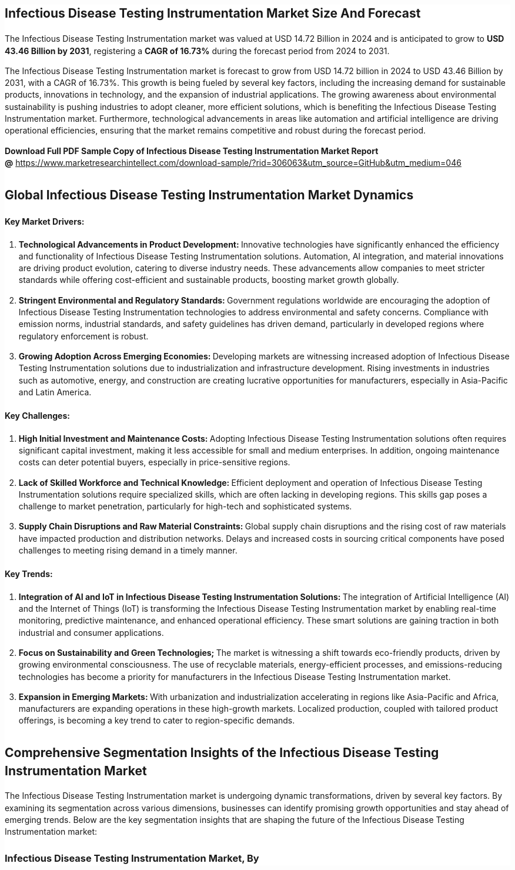 <h2>Infectious Disease Testing Instrumentation Market Size And Forecast</h2><p>The Infectious Disease Testing Instrumentation market was valued at USD 14.72 Billion in 2024 and is anticipated to grow to <strong>USD 43.46 Billion by 2031</strong>, registering a <strong>CAGR of 16.73%</strong> during the forecast period from 2024 to 2031.</p><p>The Infectious Disease Testing Instrumentation market is forecast to grow from USD 14.72 billion in 2024 to USD 43.46 Billion by 2031, with a CAGR of 16.73%. This growth is being fueled by several key factors, including the increasing demand for sustainable products, innovations in technology, and the expansion of industrial applications. The growing awareness about environmental sustainability is pushing industries to adopt cleaner, more efficient solutions, which is benefiting the Infectious Disease Testing Instrumentation market. Furthermore, technological advancements in areas like automation and artificial intelligence are driving operational efficiencies, ensuring that the market remains competitive and robust during the forecast period.</p><p><strong>Download Full PDF Sample Copy of Infectious Disease Testing Instrumentation Market Report @</strong>&nbsp;<a href="https://www.marketresearchintellect.com/download-sample/?rid=306063&amp;utm_source=GitHub&amp;utm_medium=046">https://www.marketresearchintellect.com/download-sample/?rid=306063&amp;utm_source=GitHub&amp;utm_medium=046</a></p><h2>Global Infectious Disease Testing Instrumentation Market Dynamics</h2><h4><strong>Key Market Drivers:</strong></h4><ol><li><p><strong>Technological Advancements in Product Development:&nbsp;</strong>Innovative technologies have significantly enhanced the efficiency and functionality of Infectious Disease Testing Instrumentation solutions. Automation, AI integration, and material innovations are driving product evolution, catering to diverse industry needs. These advancements allow companies to meet stricter standards while offering cost-efficient and sustainable products, boosting market growth globally.</p></li><li><p><strong>Stringent Environmental and Regulatory Standards:&nbsp;</strong>Government regulations worldwide are encouraging the adoption of Infectious Disease Testing Instrumentation technologies to address environmental and safety concerns. Compliance with emission norms, industrial standards, and safety guidelines has driven demand, particularly in developed regions where regulatory enforcement is robust.</p></li><li><p><strong>Growing Adoption Across Emerging Economies:&nbsp;</strong>Developing markets are witnessing increased adoption of Infectious Disease Testing Instrumentation solutions due to industrialization and infrastructure development. Rising investments in industries such as automotive, energy, and construction are creating lucrative opportunities for manufacturers, especially in Asia-Pacific and Latin America.</p></li></ol><h4><strong>Key Challenges:</strong></h4><ol><li><p><strong>High Initial Investment and Maintenance Costs:&nbsp;</strong>Adopting Infectious Disease Testing Instrumentation solutions often requires significant capital investment, making it less accessible for small and medium enterprises. In addition, ongoing maintenance costs can deter potential buyers, especially in price-sensitive regions.</p></li><li><p><strong>Lack of Skilled Workforce and Technical Knowledge:&nbsp;</strong>Efficient deployment and operation of Infectious Disease Testing Instrumentation solutions require specialized skills, which are often lacking in developing regions. This skills gap poses a challenge to market penetration, particularly for high-tech and sophisticated systems.</p></li><li><p><strong>Supply Chain Disruptions and Raw Material Constraints:&nbsp;</strong>Global supply chain disruptions and the rising cost of raw materials have impacted production and distribution networks. Delays and increased costs in sourcing critical components have posed challenges to meeting rising demand in a timely manner.</p></li></ol><h4><strong>Key Trends:</strong></h4><ol><li><p><strong>Integration of AI and IoT in Infectious Disease Testing Instrumentation Solutions:&nbsp;</strong>The integration of Artificial Intelligence (AI) and the Internet of Things (IoT) is transforming the Infectious Disease Testing Instrumentation market by enabling real-time monitoring, predictive maintenance, and enhanced operational efficiency. These smart solutions are gaining traction in both industrial and consumer applications.</p></li><li><p><strong>Focus on Sustainability and Green Technologies;&nbsp;</strong>The market is witnessing a shift towards eco-friendly products, driven by growing environmental consciousness. The use of recyclable materials, energy-efficient processes, and emissions-reducing technologies has become a priority for manufacturers in the Infectious Disease Testing Instrumentation market.</p></li><li><p><strong>Expansion in Emerging Markets:&nbsp;</strong>With urbanization and industrialization accelerating in regions like Asia-Pacific and Africa, manufacturers are expanding operations in these high-growth markets. Localized production, coupled with tailored product offerings, is becoming a key trend to cater to region-specific demands.</p></li></ol><div class="article-main__content" data-test-id="publishing-text-block"><h2>Comprehensive Segmentation Insights of the Infectious Disease Testing Instrumentation Market</h2><p>The Infectious Disease Testing Instrumentation market is undergoing dynamic transformations, driven by several key factors. By examining its segmentation across various dimensions, businesses can identify promising growth opportunities and stay ahead of emerging trends. Below are the key segmentation insights that are shaping the future of the Infectious Disease Testing Instrumentation market:</p><h3><strong>Infectious Disease Testing Instrumentation Market, By